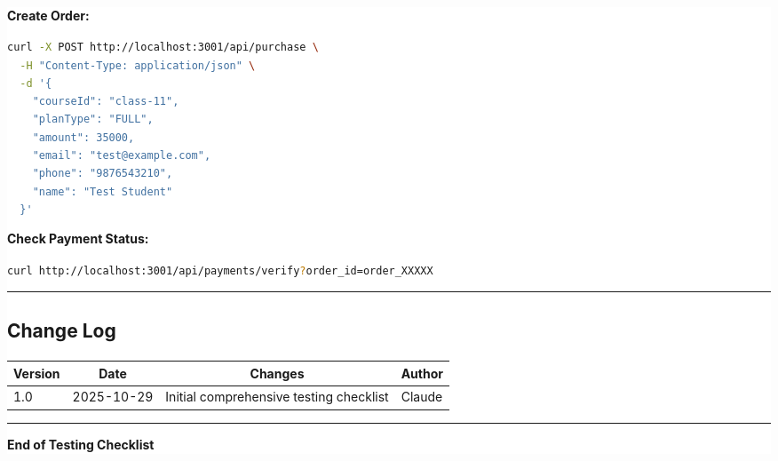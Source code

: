 **Create Order:**

```bash
curl -X POST http://localhost:3001/api/purchase \
  -H "Content-Type: application/json" \
  -d '{
    "courseId": "class-11",
    "planType": "FULL",
    "amount": 35000,
    "email": "test@example.com",
    "phone": "9876543210",
    "name": "Test Student"
  }'
```

**Check Payment Status:**

```bash
curl http://localhost:3001/api/payments/verify?order_id=order_XXXXX
```

---

## Change Log

| Version | Date       | Changes                                 | Author |
| ------- | ---------- | --------------------------------------- | ------ |
| 1.0     | 2025-10-29 | Initial comprehensive testing checklist | Claude |

---

**End of Testing Checklist**
